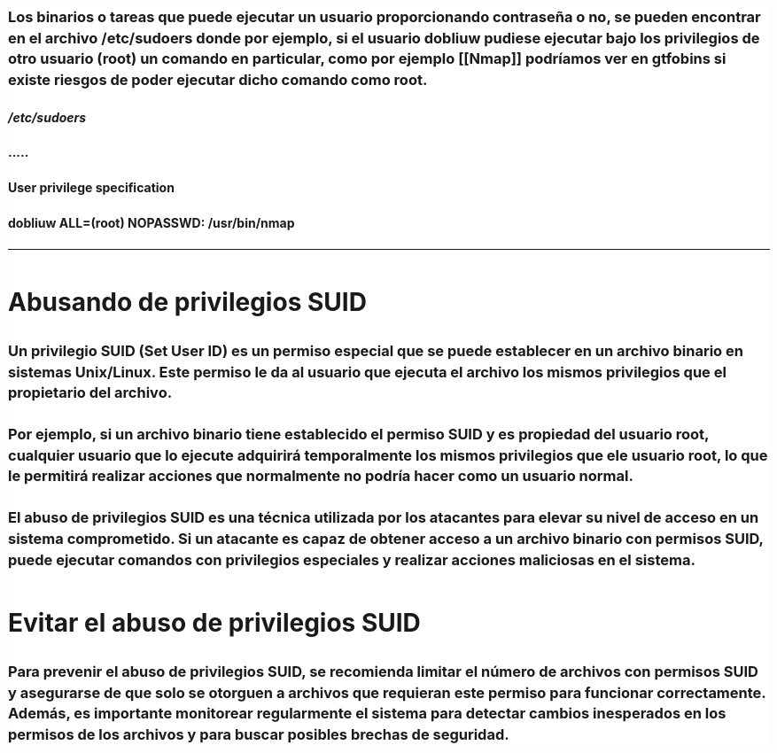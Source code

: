 ### Los binarios o tareas que puede ejecutar un usuario proporcionando contraseña  o no, se pueden encontrar en el archivo **/etc/sudoers** donde por ejemplo, si el usuario **dobliuw** pudiese ejecutar bajo los privilegios de otro usuario (**root**) un comando en particular, como por ejemplo [[Nmap]] podríamos ver en **gtfobins** si existe riesgos de poder ejecutar dicho comando como **root**. 

#### */etc/sudoers*
#### .....
#### User privilege specification
#### dobliuw ALL=(root) NOPASSWD: /usr/bin/nmap

-----

# Abusando de privilegios SUID

### Un privilegio **SUID (Set User ID)** es un permiso especial que se puede establecer en un archivo binario en sistemas Unix/Linux. Este permiso le da al usuario que ejecuta el archivo los **mismos privilegios** que el **propietario** del archivo. 

### Por ejemplo, si un archivo binario tiene establecido el permiso SUID y es propiedad del usuario root, cualquier usuario que lo ejecute adquirirá temporalmente los mismos privilegios que ele usuario root, lo que le permitirá realizar acciones que normalmente no podría hacer como un usuario normal. 

### El abuso de privilegios SUID es una técnica utilizada por los atacantes para elevar su nivel de acceso en un sistema comprometido. Si un atacante es capaz de obtener acceso a un archivo binario con permisos SUID, puede ejecutar comandos con privilegios especiales y realizar acciones maliciosas en el sistema.

# Evitar el abuso de privilegios SUID

### Para prevenir el abuso de privilegios SUID, se recomienda limitar el número de archivos con permisos SUID y asegurarse de que solo se otorguen a archivos que requieran este permiso para funcionar correctamente. Además, es importante monitorear regularmente el sistema para detectar cambios inesperados en los permisos de los archivos y para buscar posibles brechas de seguridad.
